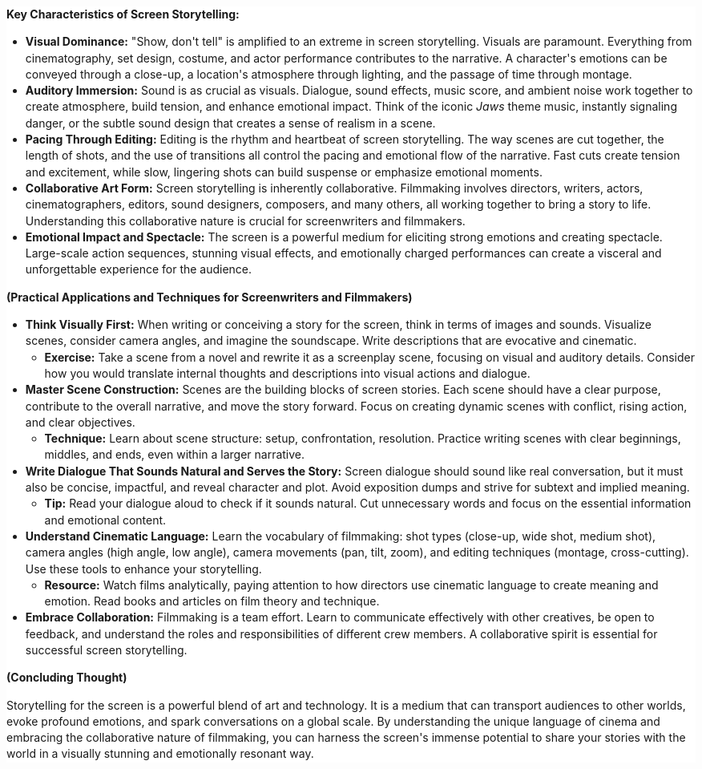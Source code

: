 **Key Characteristics of Screen Storytelling:**

*   **Visual Dominance:**  "Show, don't tell" is amplified to an extreme in screen storytelling.  Visuals are paramount.  Everything from cinematography, set design, costume, and actor performance contributes to the narrative.  A character's emotions can be conveyed through a close-up, a location's atmosphere through lighting, and the passage of time through montage.
*   **Auditory Immersion:**  Sound is as crucial as visuals.  Dialogue, sound effects, music score, and ambient noise work together to create atmosphere, build tension, and enhance emotional impact.  Think of the iconic *Jaws* theme music, instantly signaling danger, or the subtle sound design that creates a sense of realism in a scene.
*   **Pacing Through Editing:**  Editing is the rhythm and heartbeat of screen storytelling.  The way scenes are cut together, the length of shots, and the use of transitions all control the pacing and emotional flow of the narrative.  Fast cuts create tension and excitement, while slow, lingering shots can build suspense or emphasize emotional moments.
*   **Collaborative Art Form:**  Screen storytelling is inherently collaborative.  Filmmaking involves directors, writers, actors, cinematographers, editors, sound designers, composers, and many others, all working together to bring a story to life.  Understanding this collaborative nature is crucial for screenwriters and filmmakers.
*   **Emotional Impact and Spectacle:**  The screen is a powerful medium for eliciting strong emotions and creating spectacle.  Large-scale action sequences, stunning visual effects, and emotionally charged performances can create a visceral and unforgettable experience for the audience.

**(Practical Applications and Techniques for Screenwriters and Filmmakers)**

*   **Think Visually First:**  When writing or conceiving a story for the screen, think in terms of images and sounds.  Visualize scenes, consider camera angles, and imagine the soundscape.  Write descriptions that are evocative and cinematic.
    *   **Exercise:**  Take a scene from a novel and rewrite it as a screenplay scene, focusing on visual and auditory details.  Consider how you would translate internal thoughts and descriptions into visual actions and dialogue.
*   **Master Scene Construction:**  Scenes are the building blocks of screen stories.  Each scene should have a clear purpose, contribute to the overall narrative, and move the story forward.  Focus on creating dynamic scenes with conflict, rising action, and clear objectives.
    *   **Technique:**  Learn about scene structure: setup, confrontation, resolution.  Practice writing scenes with clear beginnings, middles, and ends, even within a larger narrative.
*   **Write Dialogue That Sounds Natural and Serves the Story:**  Screen dialogue should sound like real conversation, but it must also be concise, impactful, and reveal character and plot.  Avoid exposition dumps and strive for subtext and implied meaning.
    *   **Tip:**  Read your dialogue aloud to check if it sounds natural.  Cut unnecessary words and focus on the essential information and emotional content.
*   **Understand Cinematic Language:**  Learn the vocabulary of filmmaking: shot types (close-up, wide shot, medium shot), camera angles (high angle, low angle), camera movements (pan, tilt, zoom), and editing techniques (montage, cross-cutting).  Use these tools to enhance your storytelling.
    *   **Resource:**  Watch films analytically, paying attention to how directors use cinematic language to create meaning and emotion.  Read books and articles on film theory and technique.
*   **Embrace Collaboration:**  Filmmaking is a team effort.  Learn to communicate effectively with other creatives, be open to feedback, and understand the roles and responsibilities of different crew members.  A collaborative spirit is essential for successful screen storytelling.

**(Concluding Thought)**

Storytelling for the screen is a powerful blend of art and technology.  It is a medium that can transport audiences to other worlds, evoke profound emotions, and spark conversations on a global scale.  By understanding the unique language of cinema and embracing the collaborative nature of filmmaking, you can harness the screen's immense potential to share your stories with the world in a visually stunning and emotionally resonant way.
